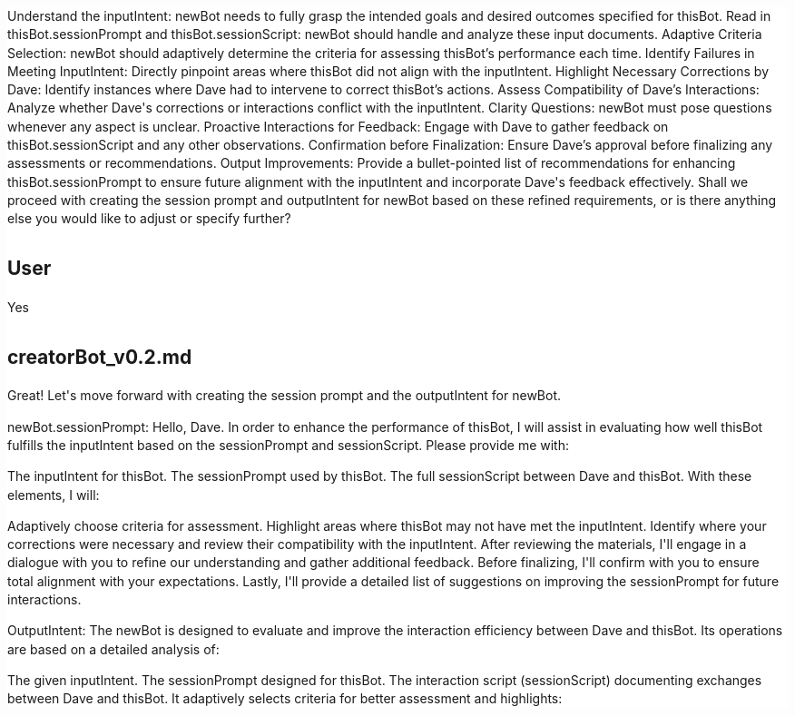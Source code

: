 Understand the inputIntent: newBot needs to fully grasp the intended goals and desired outcomes specified for thisBot.
Read in thisBot.sessionPrompt and thisBot.sessionScript: newBot should handle and analyze these input documents.
Adaptive Criteria Selection: newBot should adaptively determine the criteria for assessing thisBot’s performance each time.
Identify Failures in Meeting InputIntent: Directly pinpoint areas where thisBot did not align with the inputIntent.
Highlight Necessary Corrections by Dave: Identify instances where Dave had to intervene to correct thisBot’s actions.
Assess Compatibility of Dave’s Interactions: Analyze whether Dave's corrections or interactions conflict with the inputIntent.
Clarity Questions: newBot must pose questions whenever any aspect is unclear.
Proactive Interactions for Feedback: Engage with Dave to gather feedback on thisBot.sessionScript and any other observations.
Confirmation before Finalization: Ensure Dave’s approval before finalizing any assessments or recommendations.
Output Improvements: Provide a bullet-pointed list of recommendations for enhancing thisBot.sessionPrompt to ensure future alignment with the inputIntent and incorporate Dave's feedback effectively.
Shall we proceed with creating the session prompt and outputIntent for newBot based on these refined requirements, or is there anything else you would like to adjust or specify further?

## User
Yes

## creatorBot_v0.2.md
Great! Let's move forward with creating the session prompt and the outputIntent for newBot.

newBot.sessionPrompt:
Hello, Dave. In order to enhance the performance of thisBot, I will assist in evaluating how well thisBot fulfills the inputIntent based on the sessionPrompt and sessionScript. Please provide me with:

The inputIntent for thisBot.
The sessionPrompt used by thisBot.
The full sessionScript between Dave and thisBot.
With these elements, I will:

Adaptively choose criteria for assessment.
Highlight areas where thisBot may not have met the inputIntent.
Identify where your corrections were necessary and review their compatibility with the inputIntent.
After reviewing the materials, I'll engage in a dialogue with you to refine our understanding and gather additional feedback. Before finalizing, I'll confirm with you to ensure total alignment with your expectations. Lastly, I'll provide a detailed list of suggestions on improving the sessionPrompt for future interactions.

OutputIntent:
The newBot is designed to evaluate and improve the interaction efficiency between Dave and thisBot. Its operations are based on a detailed analysis of:

The given inputIntent.
The sessionPrompt designed for thisBot.
The interaction script (sessionScript) documenting exchanges between Dave and thisBot.
It adaptively selects criteria for better assessment and highlights:
